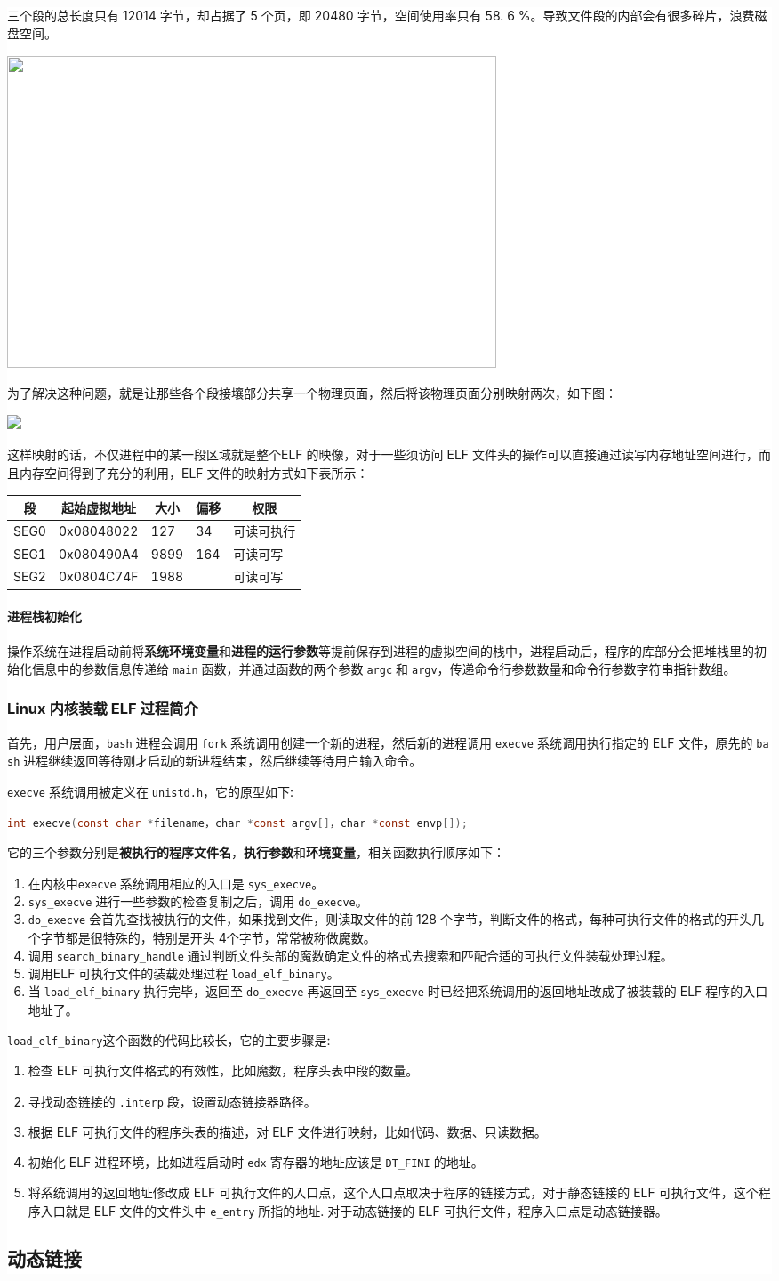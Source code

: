  三个段的总长度只有 12014 字节，却占据了 5 个页，即 20480 字节，空间使用率只有 58. 6 %。导致文件段的内部会有很多碎片，浪费磁盘空间。

<img src="https://cdn.zhangferry.com/Images/6_10.png" width = "550" height = "350"/>

为了解决这种问题，就是让那些各个段接壤部分共享一个物理页面，然后将该物理页面分别映射两次，如下图：

<img src="https://cdn.zhangferry.com/Images/WX20230129-133628@2x.png" width = "600"/>

这样映射的话，不仅进程中的某一段区域就是整个ELF 的映像，对于一些须访问 ELF  文件头的操作可以直接通过读写内存地址空间进行，而且内存空间得到了充分的利用，ELF 文件的映射方式如下表所示：

| 段   | 起始虚拟地址 | 大小 | 偏移 | 权限       |
| ---- | ------------ | ---- | ---- | ---------- |
| SEG0 | 0x08048022   | 127  | 34   | 可读可执行 |
| SEG1 | 0x080490A4   | 9899 | 164  | 可读可写   |
| SEG2 | 0x0804C74F   | 1988 |      | 可读可写   |

#### 进程栈初始化

操作系统在进程启动前将**系统环境变量**和**进程的运行参数**等提前保存到进程的虚拟空间的栈中，进程启动后，程序的库部分会把堆栈里的初始化信息中的参数信息传递给 `main` 函数，并通过函数的两个参数 `argc` 和 `argv`，传递命令行参数数量和命令行参数字符串指针数组。

### Linux 内核装载 ELF 过程简介

 首先，用户层面，`bash` 进程会调用 `fork` 系统调用创建一个新的进程，然后新的进程调用 `execve` 系统调用执行指定的 ELF 文件，原先的 `bash` 进程继续返回等待刚才启动的新进程结束，然后继续等待用户输入命令。

`execve` 系统调用被定义在 `unistd.h`，它的原型如下:

```c
int execve(const char *filename，char *const argv[]，char *const envp[]);
```

 它的三个参数分别是**被执行的程序文件名**，**执行参数**和**环境变量**，相关函数执行顺序如下：

1. 在内核中`execve` 系统调用相应的入口是 `sys_execve`。
2. `sys_execve` 进行一些参数的检查复制之后，调用 `do_execve`。
3. `do_execve` 会首先查找被执行的文件，如果找到文件，则读取文件的前 128 个字节，判断文件的格式，每种可执行文件的格式的开头几个字节都是很特殊的，特别是开头 4个字节，常常被称做魔数。
4. 调用 `search_binary_handle` 通过判断文件头部的魔数确定文件的格式去搜索和匹配合适的可执行文件装载处理过程。
5. 调用ELF 可执行文件的装载处理过程 `load_elf_binary`。
6. 当 `load_elf_binary` 执行完毕，返回至 `do_execve` 再返回至 `sys_execve` 时已经把系统调用的返回地址改成了被装载的 ELF 程序的入口地址了。

 `load_elf_binary`这个函数的代码比较长，它的主要步骤是:

1. 检查 ELF 可执行文件格式的有效性，比如魔数，程序头表中段的数量。

2. 寻找动态链接的 `.interp` 段，设置动态链接器路径。

3. 根据 ELF 可执行文件的程序头表的描述，对 ELF 文件进行映射，比如代码、数据、只读数据。

4. 初始化 ELF 进程环境，比如进程启动时 `edx` 寄存器的地址应该是 `DT_FINI` 的地址。

5. 将系统调用的返回地址修改成 ELF 可执行文件的入口点，这个入口点取决于程序的链接方式，对于静态链接的 ELF 可执行文件，这个程序入口就是 ELF 文件的文件头中 `e_entry` 所指的地址. 对于动态链接的 ELF 可执行文件，程序入口点是动态链接器。

## 动态链接
